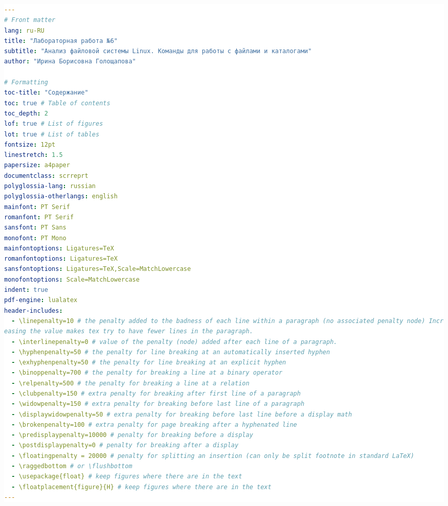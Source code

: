 ```yaml
---
# Front matter
lang: ru-RU
title: "Лабораторная работа №6"
subtitle: "Анализ файловой системы Linux. Команды для работы с файлами и каталогами"
author: "Ирина Борисовна Голощапова"

# Formatting
toc-title: "Содержание"
toc: true # Table of contents
toc_depth: 2
lof: true # List of figures
lot: true # List of tables
fontsize: 12pt
linestretch: 1.5
papersize: a4paper
documentclass: scrreprt
polyglossia-lang: russian
polyglossia-otherlangs: english
mainfont: PT Serif
romanfont: PT Serif
sansfont: PT Sans
monofont: PT Mono
mainfontoptions: Ligatures=TeX
romanfontoptions: Ligatures=TeX
sansfontoptions: Ligatures=TeX,Scale=MatchLowercase
monofontoptions: Scale=MatchLowercase
indent: true
pdf-engine: lualatex
header-includes:
  - \linepenalty=10 # the penalty added to the badness of each line within a paragraph (no associated penalty node) Increasing the value makes tex try to have fewer lines in the paragraph.
  - \interlinepenalty=0 # value of the penalty (node) added after each line of a paragraph.
  - \hyphenpenalty=50 # the penalty for line breaking at an automatically inserted hyphen
  - \exhyphenpenalty=50 # the penalty for line breaking at an explicit hyphen
  - \binoppenalty=700 # the penalty for breaking a line at a binary operator
  - \relpenalty=500 # the penalty for breaking a line at a relation
  - \clubpenalty=150 # extra penalty for breaking after first line of a paragraph
  - \widowpenalty=150 # extra penalty for breaking before last line of a paragraph
  - \displaywidowpenalty=50 # extra penalty for breaking before last line before a display math
  - \brokenpenalty=100 # extra penalty for page breaking after a hyphenated line
  - \predisplaypenalty=10000 # penalty for breaking before a display
  - \postdisplaypenalty=0 # penalty for breaking after a display
  - \floatingpenalty = 20000 # penalty for splitting an insertion (can only be split footnote in standard LaTeX)
  - \raggedbottom # or \flushbottom
  - \usepackage{float} # keep figures where there are in the text
  - \floatplacement{figure}{H} # keep figures where there are in the text
---
```
